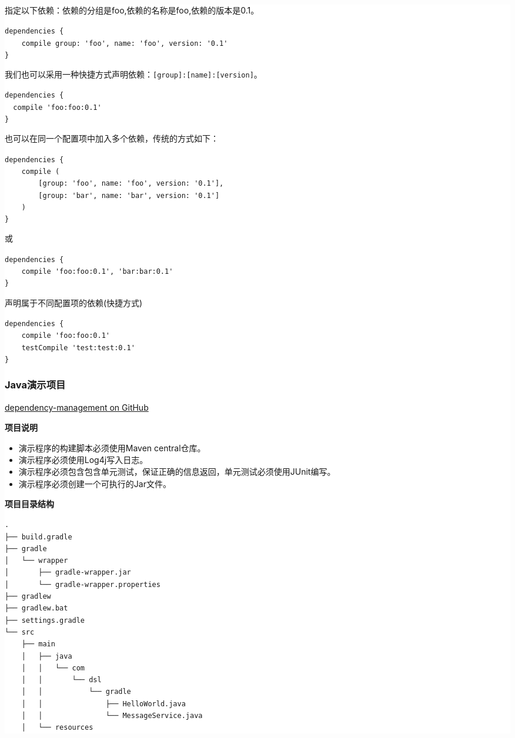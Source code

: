 指定以下依赖：依赖的分组是foo,依赖的名称是foo,依赖的版本是0.1。
```
dependencies {
    compile group: 'foo', name: 'foo', version: '0.1'
}
```
我们也可以采用一种快捷方式声明依赖：`[group]:[name]:[version]`。
```
dependencies {
  compile 'foo:foo:0.1'
}
```
也可以在同一个配置项中加入多个依赖，传统的方式如下：
```
dependencies {
    compile (
        [group: 'foo', name: 'foo', version: '0.1'],
        [group: 'bar', name: 'bar', version: '0.1']
    )
}
```
或
```
dependencies {
    compile 'foo:foo:0.1', 'bar:bar:0.1'
}
```
声明属于不同配置项的依赖(快捷方式)
```
dependencies {
    compile 'foo:foo:0.1'
    testCompile 'test:test:0.1'
}
```


<span id="dependency-management"></span>
### Java演示项目
[dependency-management on GitHub](https://github.com/pkainulainen/gradle-examples/tree/master/dependency-management)

**项目说明**
* 演示程序的构建脚本必须使用Maven central仓库。
* 演示程序必须使用Log4j写入日志。
* 演示程序必须包含包含单元测试，保证正确的信息返回，单元测试必须使用JUnit编写。
* 演示程序必须创建一个可执行的Jar文件。

**项目目录结构**
```
.
├── build.gradle
├── gradle
│   └── wrapper
│       ├── gradle-wrapper.jar
│       └── gradle-wrapper.properties
├── gradlew
├── gradlew.bat
├── settings.gradle
└── src
    ├── main
    │   ├── java
    │   │   └── com
    │   │       └── dsl
    │   │           └── gradle
    │   │               ├── HelloWorld.java
    │   │               └── MessageService.java
    │   └── resources
```